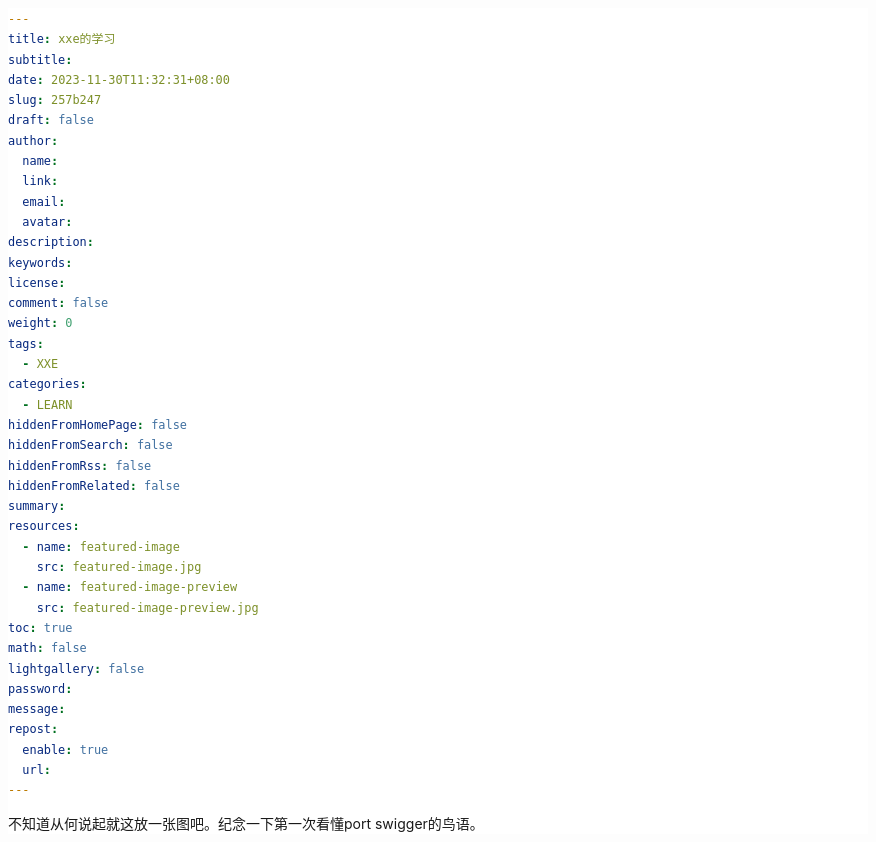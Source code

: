 ```yaml
---
title: xxe的学习
subtitle: 
date: 2023-11-30T11:32:31+08:00
slug: 257b247
draft: false
author:
  name: 
  link: 
  email: 
  avatar: 
description: 
keywords: 
license: 
comment: false
weight: 0
tags:
  - XXE
categories:
  - LEARN
hiddenFromHomePage: false
hiddenFromSearch: false
hiddenFromRss: false
hiddenFromRelated: false
summary: 
resources:
  - name: featured-image
    src: featured-image.jpg
  - name: featured-image-preview
    src: featured-image-preview.jpg
toc: true
math: false
lightgallery: false
password: 
message: 
repost:
  enable: true
  url:
---
```


不知道从何说起就这放一张图吧。纪念一下第一次看懂port swigger的鸟语。

  


